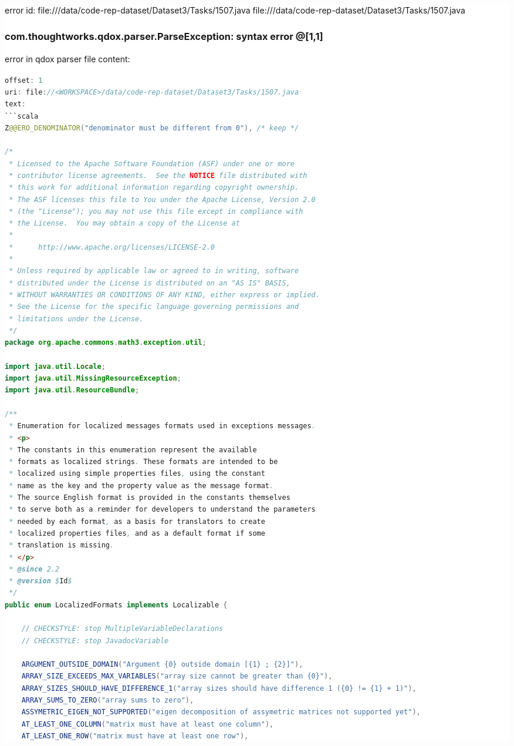 error id: file://<WORKSPACE>/data/code-rep-dataset/Dataset3/Tasks/1507.java
file://<WORKSPACE>/data/code-rep-dataset/Dataset3/Tasks/1507.java
### com.thoughtworks.qdox.parser.ParseException: syntax error @[1,1]

error in qdox parser
file content:
```java
offset: 1
uri: file://<WORKSPACE>/data/code-rep-dataset/Dataset3/Tasks/1507.java
text:
```scala
Z@@ERO_DENOMINATOR("denominator must be different from 0"), /* keep */

/*
 * Licensed to the Apache Software Foundation (ASF) under one or more
 * contributor license agreements.  See the NOTICE file distributed with
 * this work for additional information regarding copyright ownership.
 * The ASF licenses this file to You under the Apache License, Version 2.0
 * (the "License"); you may not use this file except in compliance with
 * the License.  You may obtain a copy of the License at
 *
 *      http://www.apache.org/licenses/LICENSE-2.0
 *
 * Unless required by applicable law or agreed to in writing, software
 * distributed under the License is distributed on an "AS IS" BASIS,
 * WITHOUT WARRANTIES OR CONDITIONS OF ANY KIND, either express or implied.
 * See the License for the specific language governing permissions and
 * limitations under the License.
 */
package org.apache.commons.math3.exception.util;

import java.util.Locale;
import java.util.MissingResourceException;
import java.util.ResourceBundle;

/**
 * Enumeration for localized messages formats used in exceptions messages.
 * <p>
 * The constants in this enumeration represent the available
 * formats as localized strings. These formats are intended to be
 * localized using simple properties files, using the constant
 * name as the key and the property value as the message format.
 * The source English format is provided in the constants themselves
 * to serve both as a reminder for developers to understand the parameters
 * needed by each format, as a basis for translators to create
 * localized properties files, and as a default format if some
 * translation is missing.
 * </p>
 * @since 2.2
 * @version $Id$
 */
public enum LocalizedFormats implements Localizable {

    // CHECKSTYLE: stop MultipleVariableDeclarations
    // CHECKSTYLE: stop JavadocVariable

    ARGUMENT_OUTSIDE_DOMAIN("Argument {0} outside domain [{1} ; {2}]"),
    ARRAY_SIZE_EXCEEDS_MAX_VARIABLES("array size cannot be greater than {0}"),
    ARRAY_SIZES_SHOULD_HAVE_DIFFERENCE_1("array sizes should have difference 1 ({0} != {1} + 1)"),
    ARRAY_SUMS_TO_ZERO("array sums to zero"),
    ASSYMETRIC_EIGEN_NOT_SUPPORTED("eigen decomposition of assymetric matrices not supported yet"),
    AT_LEAST_ONE_COLUMN("matrix must have at least one column"),
    AT_LEAST_ONE_ROW("matrix must have at least one row"),
```